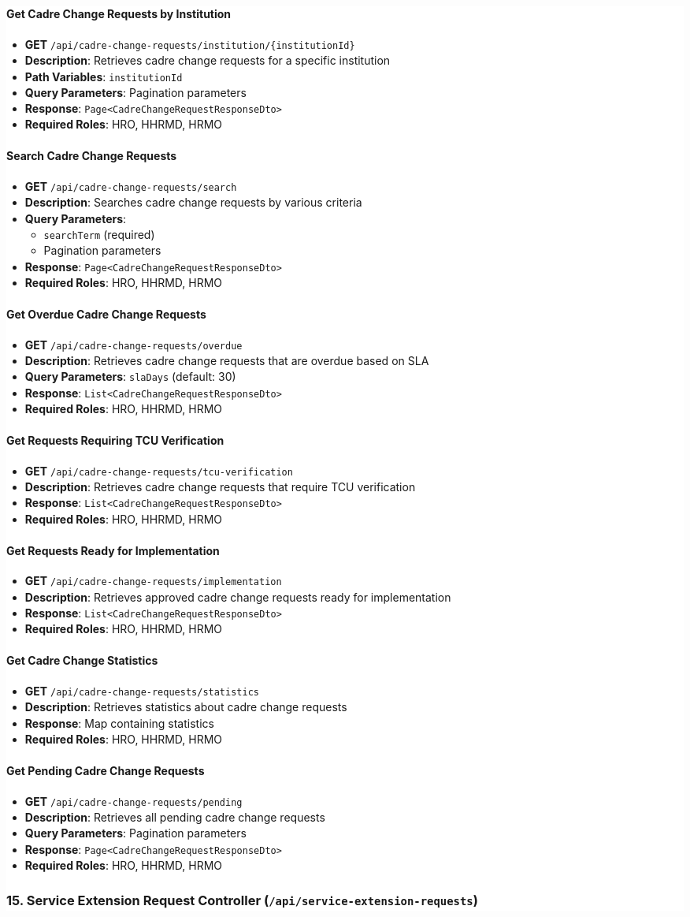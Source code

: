 #### Get Cadre Change Requests by Institution
- **GET** `/api/cadre-change-requests/institution/{institutionId}`
- **Description**: Retrieves cadre change requests for a specific institution
- **Path Variables**: `institutionId`
- **Query Parameters**: Pagination parameters
- **Response**: `Page<CadreChangeRequestResponseDto>`
- **Required Roles**: HRO, HHRMD, HRMO

#### Search Cadre Change Requests
- **GET** `/api/cadre-change-requests/search`
- **Description**: Searches cadre change requests by various criteria
- **Query Parameters**: 
  - `searchTerm` (required)
  - Pagination parameters
- **Response**: `Page<CadreChangeRequestResponseDto>`
- **Required Roles**: HRO, HHRMD, HRMO

#### Get Overdue Cadre Change Requests
- **GET** `/api/cadre-change-requests/overdue`
- **Description**: Retrieves cadre change requests that are overdue based on SLA
- **Query Parameters**: `slaDays` (default: 30)
- **Response**: `List<CadreChangeRequestResponseDto>`
- **Required Roles**: HRO, HHRMD, HRMO

#### Get Requests Requiring TCU Verification
- **GET** `/api/cadre-change-requests/tcu-verification`
- **Description**: Retrieves cadre change requests that require TCU verification
- **Response**: `List<CadreChangeRequestResponseDto>`
- **Required Roles**: HRO, HHRMD, HRMO

#### Get Requests Ready for Implementation
- **GET** `/api/cadre-change-requests/implementation`
- **Description**: Retrieves approved cadre change requests ready for implementation
- **Response**: `List<CadreChangeRequestResponseDto>`
- **Required Roles**: HRO, HHRMD, HRMO

#### Get Cadre Change Statistics
- **GET** `/api/cadre-change-requests/statistics`
- **Description**: Retrieves statistics about cadre change requests
- **Response**: Map containing statistics
- **Required Roles**: HRO, HHRMD, HRMO

#### Get Pending Cadre Change Requests
- **GET** `/api/cadre-change-requests/pending`
- **Description**: Retrieves all pending cadre change requests
- **Query Parameters**: Pagination parameters
- **Response**: `Page<CadreChangeRequestResponseDto>`
- **Required Roles**: HRO, HHRMD, HRMO

### 15. Service Extension Request Controller (`/api/service-extension-requests`)

